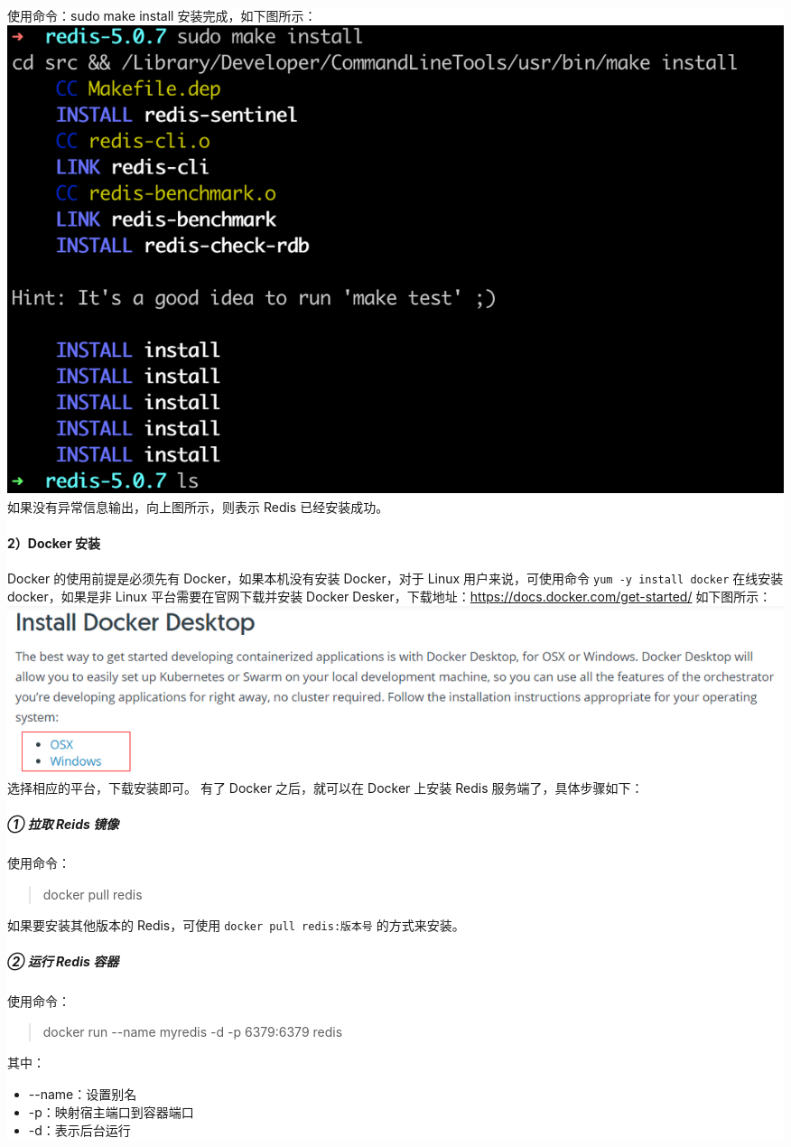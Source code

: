 <p>使用命令：sudo make install 安装完成，如下图所示： <img src="assets/2020-02-24-122514.png" alt="mac-insert1.png" /> 如果没有异常信息输出，向上图所示，则表示 Redis 已经安装成功。</p>
<h4>2）Docker 安装</h4>
<p>Docker 的使用前提是必须先有 Docker，如果本机没有安装 Docker，对于 Linux 用户来说，可使用命令 <code>yum -y install docker</code> 在线安装 docker，如果是非 Linux 平台需要在官网下载并安装 Docker Desker，下载地址：<a href="https://docs.docker.com/get-started/">https://docs.docker.com/get-started/</a> 如下图所示： <img src="assets/2020-02-24-122515.png" alt="image.png" /> 选择相应的平台，下载安装即可。 有了 Docker 之后，就可以在 Docker 上安装 Redis 服务端了，具体步骤如下：</p>
<h5>① 拉取 Reids 镜像</h5>
<p>使用命令：</p>
<blockquote>
<p>docker pull redis</p>
</blockquote>
<p>如果要安装其他版本的 Redis，可使用 <code>docker pull redis:版本号</code> 的方式来安装。</p>
<h5>② 运行 Redis 容器</h5>
<p>使用命令：</p>
<blockquote>
<p>docker run --name myredis -d -p 6379:6379 redis</p>
</blockquote>
<p>其中：</p>
<ul>
<li>--name：设置别名</li>
<li>-p：映射宿主端口到容器端口</li>
<li>-d：表示后台运行</li>
</ul>